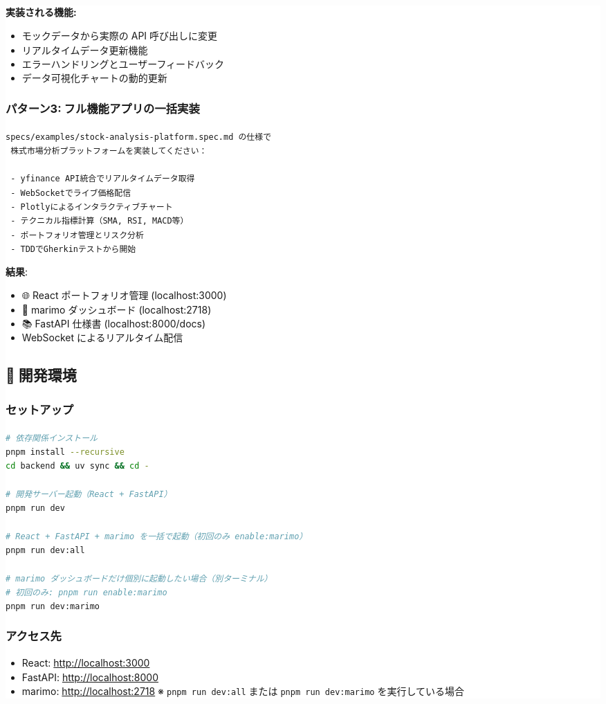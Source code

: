 **実装される機能:**

- モックデータから実際の API 呼び出しに変更
- リアルタイムデータ更新機能
- エラーハンドリングとユーザーフィードバック
- データ可視化チャートの動的更新

### パターン3: フル機能アプリの一括実装

```text
specs/examples/stock-analysis-platform.spec.md の仕様で
 株式市場分析プラットフォームを実装してください：

 - yfinance API統合でリアルタイムデータ取得
 - WebSocketでライブ価格配信
 - Plotlyによるインタラクティブチャート
 - テクニカル指標計算（SMA, RSI, MACD等）
 - ポートフォリオ管理とリスク分析
 - TDDでGherkinテストから開始
```

**結果**:

- 🌐 React ポートフォリオ管理 (localhost:3000)
- 🧮 marimo ダッシュボード (localhost:2718)
- 📚 FastAPI 仕様書 (localhost:8000/docs)
- WebSocket によるリアルタイム配信

## 🔧 開発環境

### セットアップ

```bash
# 依存関係インストール
pnpm install --recursive
cd backend && uv sync && cd -

# 開発サーバー起動（React + FastAPI）
pnpm run dev

# React + FastAPI + marimo を一括で起動（初回のみ enable:marimo）
pnpm run dev:all

# marimo ダッシュボードだけ個別に起動したい場合（別ターミナル）
# 初回のみ: pnpm run enable:marimo
pnpm run dev:marimo
```

### アクセス先

- React: <http://localhost:3000>
- FastAPI: <http://localhost:8000>
- marimo: <http://localhost:2718> ※ `pnpm run dev:all` または
  `pnpm run dev:marimo` を実行している場合
